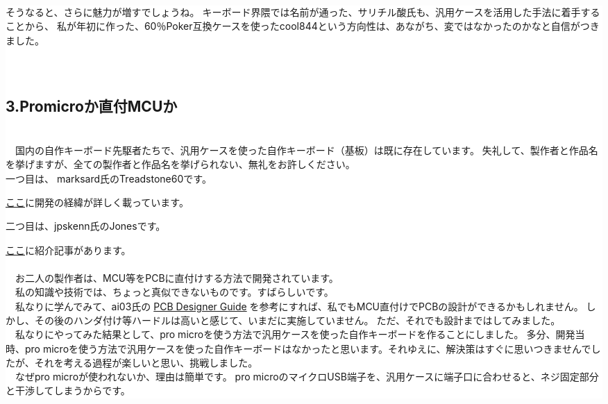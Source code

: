 そうなると、さらに魅力が増すでしょうね。
キーボード界隈では名前が通った、サリチル酸氏も、汎用ケースを活用した手法に着手することから、
私が年初に作った、60％Poker互換ケースを使ったcool844という方向性は、あながち、変ではなかったのかなと自信がつきました。
<br>
<br>
<br>

## 3.Promicroか直付MCUか
<br>
　国内の自作キーボード先駆者たちで、汎用ケースを使った自作キーボード（基板）は既に存在しています。
失礼して、製作者と作品名を挙げますが、全ての製作者と作品名を挙げられない、無礼をお許しください。
<br>
一つ目は、
marksard氏のTreadstone60です。

[ここ](https://marksard.github.io/2019/12/13/about-treadstone60/)に開発の経緯が詳しく載っています。

二つ目は、jpskenn氏のJonesです。

[ここ](https://scrapbox.io/self-made-kbds-ja/Jones)に紹介記事があります。
<br>
<br>
　お二人の製作者は、MCU等をPCBに直付けする方法で開発されています。
<br>
　私の知識や技術では、ちょっと真似できないものです。すばらしいです。<br>
　私なりに学んでみて、ai03氏の
[PCB Designer Guide](https://wiki.ai03.com/books/pcb-design/chapter/pcb-designer-guide)
を参考にすれば、私でもMCU直付けでPCBの設計ができるかもしれません。
しかし、その後のハンダ付け等ハードルは高いと感じて、いまだに実施していません。
ただ、それでも設計まではしてみました。<br>
　私なりにやってみた結果として、pro microを使う方法で汎用ケースを使った自作キーボードを作ることにしました。
多分、開発当時、pro microを使う方法で汎用ケースを使った自作キーボードはなかったと思います。それゆえに、解決策はすぐに思いつきませんでしたが、それを考える過程が楽しいと思い、挑戦しました。
<br>
　なぜpro microが使われないか、理由は簡単です。
pro microのマイクロUSB端子を、汎用ケースに端子口に合わせると、ネジ固定部分と干渉してしまうからです。